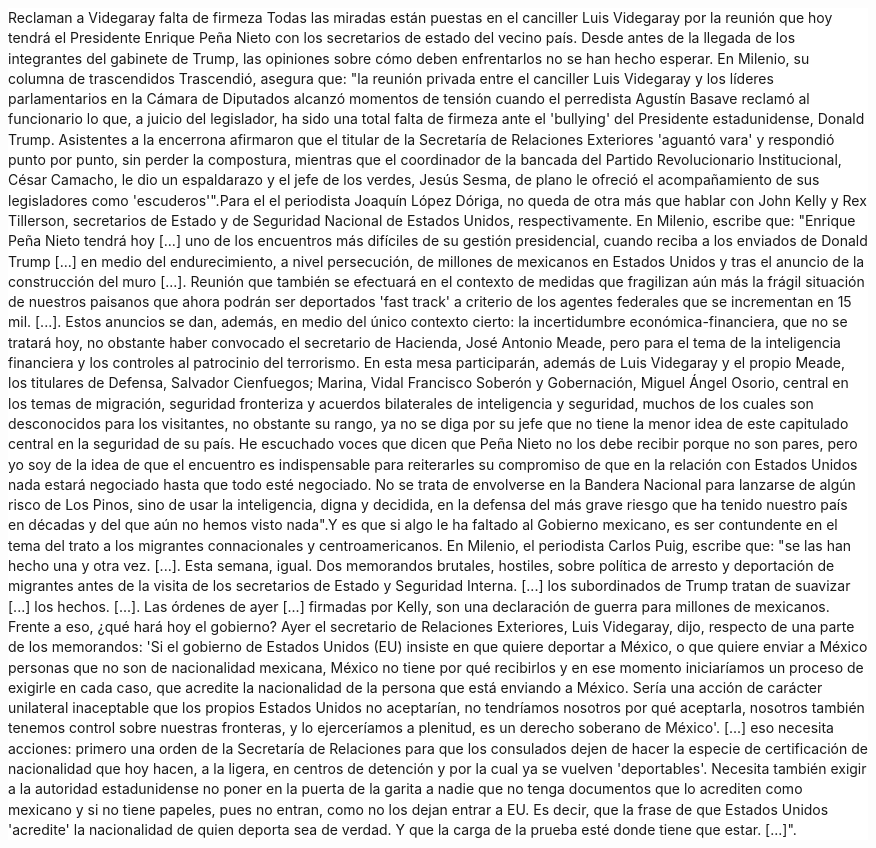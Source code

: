 Reclaman a Videgaray falta de firmeza Todas las miradas están puestas en el canciller Luis Videgaray por la reunión que hoy tendrá el Presidente Enrique Peña Nieto con los secretarios de estado del vecino país. Desde antes de la llegada de los integrantes del gabinete de Trump, las opiniones sobre cómo deben enfrentarlos no se han hecho esperar. En Milenio, su columna de trascendidos Trascendió, asegura que: "la reunión privada entre el canciller Luis Videgaray y los líderes parlamentarios en la Cámara de Diputados alcanzó momentos de tensión cuando el perredista Agustín Basave reclamó al funcionario lo que, a juicio del legislador, ha sido una total falta de firmeza ante el 'bullying' del Presidente estadunidense, Donald Trump. Asistentes a la encerrona afirmaron que el titular de la Secretaría de Relaciones Exteriores 'aguantó vara' y respondió punto por punto, sin perder la compostura, mientras que el coordinador de la bancada del Partido Revolucionario Institucional, César Camacho, le dio un espaldarazo y el jefe de los verdes, Jesús Sesma, de plano le ofreció el acompañamiento de sus legisladores como 'escuderos'".Para el el periodista Joaquín López Dóriga, no queda de otra más que hablar con John Kelly y Rex Tillerson, secretarios de Estado y de Seguridad Nacional de Estados Unidos, respectivamente. En Milenio, escribe que: "Enrique Peña Nieto tendrá hoy \[...\] uno de los encuentros más difíciles de su gestión presidencial, cuando reciba a los enviados de Donald Trump \[...\] en medio del endurecimiento, a nivel persecución, de millones de mexicanos en Estados Unidos y tras el anuncio de la construcción del muro \[...\]. Reunión que también se efectuará en el contexto de medidas que fragilizan aún más la frágil situación de nuestros paisanos que ahora podrán ser deportados 'fast track' a criterio de los agentes federales que se incrementan en 15 mil. \[...\]. Estos anuncios se dan, además, en medio del único contexto cierto: la incertidumbre económica-financiera, que no se tratará hoy, no obstante haber convocado el secretario de Hacienda, José Antonio Meade, pero para el tema de la inteligencia financiera y los controles al patrocinio del terrorismo. En esta mesa participarán, además de Luis Videgaray y el propio Meade, los titulares de Defensa, Salvador Cienfuegos; Marina, Vidal Francisco Soberón y Gobernación, Miguel Ángel Osorio, central en los temas de migración, seguridad fronteriza y acuerdos bilaterales de inteligencia y seguridad, muchos de los cuales son desconocidos para los visitantes, no obstante su rango, ya no se diga por su jefe que no tiene la menor idea de este capitulado central en la seguridad de su país. He escuchado voces que dicen que Peña Nieto no los debe recibir porque no son pares, pero yo soy de la idea de que el encuentro es indispensable para reiterarles su compromiso de que en la relación con Estados Unidos nada estará negociado hasta que todo esté negociado. No se trata de envolverse en la Bandera Nacional para lanzarse de algún risco de Los Pinos, sino de usar la inteligencia, digna y decidida, en la defensa del más grave riesgo que ha tenido nuestro país en décadas y del que aún no hemos visto nada".Y es que si algo le ha faltado al Gobierno mexicano, es ser contundente en el tema del trato a los migrantes connacionales y centroamericanos. En Milenio, el periodista Carlos Puig, escribe que: "se las han hecho una y otra vez. \[...\]. Esta semana, igual. Dos memorandos brutales, hostiles, sobre política de arresto y deportación de migrantes antes de la visita de los secretarios de Estado y Seguridad Interna. \[...\] los subordinados de Trump tratan de suavizar \[...\] los hechos. \[...\]. Las órdenes de ayer \[...\] firmadas por Kelly, son una declaración de guerra para millones de mexicanos. Frente a eso, ¿qué hará hoy el gobierno? Ayer el secretario de Relaciones Exteriores, Luis Videgaray, dijo, respecto de una parte de los memorandos: 'Si el gobierno de Estados Unidos (EU) insiste en que quiere deportar a México, o que quiere enviar a México personas que no son de nacionalidad mexicana, México no tiene por qué recibirlos y en ese momento iniciaríamos un proceso de exigirle en cada caso, que acredite la nacionalidad de la persona que está enviando a México. Sería una acción de carácter unilateral inaceptable que los propios Estados Unidos no aceptarían, no tendríamos nosotros por qué aceptarla, nosotros también tenemos control sobre nuestras fronteras, y lo ejerceríamos a plenitud, es un derecho soberano de México'. \[...\] eso necesita acciones: primero una orden de la Secretaría de Relaciones para que los consulados dejen de hacer la especie de certificación de nacionalidad que hoy hacen, a la ligera, en centros de detención y por la cual ya se vuelven 'deportables'. Necesita también exigir a la autoridad estadunidense no poner en la puerta de la garita a nadie que no tenga documentos que lo acrediten como mexicano y si no tiene papeles, pues no entran, como no los dejan entrar a EU. Es decir, que la frase de que Estados Unidos 'acredite' la nacionalidad de quien deporta sea de verdad. Y que la carga de la prueba esté donde tiene que estar. \[...\]".  

[0]: http://internacional.elpais.com/internacional/2017/02/22/estados_unidos/1487733344_889562.html
